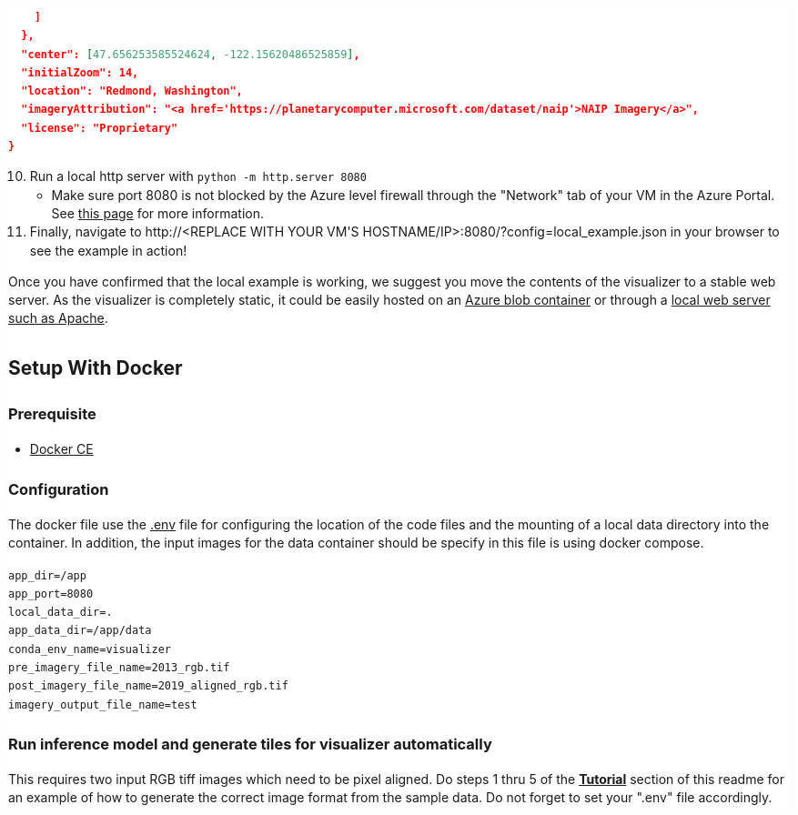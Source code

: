 ```json
    ]
  },
  "center": [47.656253585524624, -122.15620486525859],
  "initialZoom": 14,
  "location": "Redmond, Washington",
  "imageryAttribution": "<a href='https://planetarycomputer.microsoft.com/dataset/naip'>NAIP Imagery</a>",
  "license": "Proprietary"
}
```

10. Run a local http server with `python -m http.server 8080`
    - Make sure port 8080 is not blocked by the Azure level firewall through the "Network" tab of your VM in the Azure Portal. See [this page](https://docs.microsoft.com/en-us/azure/virtual-machines/windows/nsg-quickstart-portal) for more information.
11. Finally, navigate to http://<REPLACE WITH YOUR VM'S HOSTNAME/IP>:8080/?config=local_example.json in your browser to see the example in action!

Once you have confirmed that the local example is working, we suggest you move the contents of the visualizer to a stable web server. As the visualizer is completely static, it could be easily hosted on an [Azure blob container](https://docs.microsoft.com/en-us/azure/storage/blobs/storage-blob-static-website) or through a [local web server such as Apache](https://www.digitalocean.com/community/tutorials/how-to-install-the-apache-web-server-on-ubuntu-18-04).

## Setup With Docker

### Prerequisite

- [Docker CE](https://docs.docker.com/engine/install/ubuntu/#installation-methods)

### Configuration

The docker file use the [.env](.env) file for configuring the location of the code files and the mounting of a local data directory into the container. In addition, the input images for the data container should be specify in this file is using docker compose.

```
app_dir=/app
app_port=8080
local_data_dir=.
app_data_dir=/app/data
conda_env_name=visualizer
pre_imagery_file_name=2013_rgb.tif
post_imagery_file_name=2019_aligned_rgb.tif
imagery_output_file_name=test

```

### Run inference model and generate tiles for visualizer automatically

This requires two input RGB tiff images which need to be pixel aligned. Do steps 1 thru 5 of the **[Tutorial](#Tutorial)** section of this readme for an example of how to generate the correct image format from the sample data.
Do not forget to set your ".env" file accordingly.
